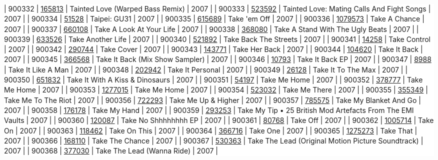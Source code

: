 | 900332 | [165813](https://www.discogs.com/master/165813) | Tainted Love (Warped Bass Remix) | 2007 |
| 900333 | [523592](https://www.discogs.com/master/523592) | Tainted Love: Mating Calls And Fight Songs | 2007 |
| 900334 | [51528](https://www.discogs.com/master/51528) | Taipei: GU31 | 2007 |
| 900335 | [615689](https://www.discogs.com/master/615689) | Take 'em Off | 2007 |
| 900336 | [1079573](https://www.discogs.com/master/1079573) | Take A Chance | 2007 |
| 900337 | [660108](https://www.discogs.com/master/660108) | Take A Look At Your Life | 2007 |
| 900338 | [368080](https://www.discogs.com/master/368080) | Take A Stand With The Ugly Beats | 2007 |
| 900339 | [633526](https://www.discogs.com/master/633526) | Take Another Life | 2007 |
| 900340 | [521892](https://www.discogs.com/master/521892) | Take Back The Streets | 2007 |
| 900341 | [14258](https://www.discogs.com/master/14258) | Take Control | 2007 |
| 900342 | [290744](https://www.discogs.com/master/290744) | Take Cover | 2007 |
| 900343 | [143771](https://www.discogs.com/master/143771) | Take Her Back | 2007 |
| 900344 | [104620](https://www.discogs.com/master/104620) | Take It Back | 2007 |
| 900345 | [366568](https://www.discogs.com/master/366568) | Take It Back (Mix Show Sampler) | 2007 |
| 900346 | [10793](https://www.discogs.com/master/10793) | Take It Back EP | 2007 |
| 900347 | [8988](https://www.discogs.com/master/8988) | Take It Like A Man | 2007 |
| 900348 | [202942](https://www.discogs.com/master/202942) | Take It Personal | 2007 |
| 900349 | [26128](https://www.discogs.com/master/26128) | Take It To The Max | 2007 |
| 900350 | [651832](https://www.discogs.com/master/651832) | Take It With A Kiss & Dinosaurs | 2007 |
| 900351 | [54197](https://www.discogs.com/master/54197) | Take Me Home | 2007 |
| 900352 | [378777](https://www.discogs.com/master/378777) | Take Me Home | 2007 |
| 900353 | [1277015](https://www.discogs.com/master/1277015) | Take Me Home | 2007 |
| 900354 | [523032](https://www.discogs.com/master/523032) | Take Me There | 2007 |
| 900355 | [355349](https://www.discogs.com/master/355349) | Take Me To The Riot | 2007 |
| 900356 | [722293](https://www.discogs.com/master/722293) | Take Me Up & Higher | 2007 |
| 900357 | [785575](https://www.discogs.com/master/785575) | Take My Blanket And Go | 2007 |
| 900358 | [176178](https://www.discogs.com/master/176178) | Take My Hand | 2007 |
| 900359 | [293253](https://www.discogs.com/master/293253) | Take My Tip • 25 British Mod Artefacts From The EMI Vaults | 2007 |
| 900360 | [120087](https://www.discogs.com/master/120087) | Take No Shhhhhhhh EP | 2007 |
| 900361 | [80768](https://www.discogs.com/master/80768) | Take Off | 2007 |
| 900362 | [1005714](https://www.discogs.com/master/1005714) | Take On | 2007 |
| 900363 | [118462](https://www.discogs.com/master/118462) | Take On This | 2007 |
| 900364 | [366716](https://www.discogs.com/master/366716) | Take One | 2007 |
| 900365 | [1275273](https://www.discogs.com/master/1275273) | Take That | 2007 |
| 900366 | [168110](https://www.discogs.com/master/168110) | Take The Chance | 2007 |
| 900367 | [530363](https://www.discogs.com/master/530363) | Take The Lead (Original Motion Picture Soundtrack) | 2007 |
| 900368 | [377030](https://www.discogs.com/master/377030) | Take The Lead (Wanna Ride) | 2007 |